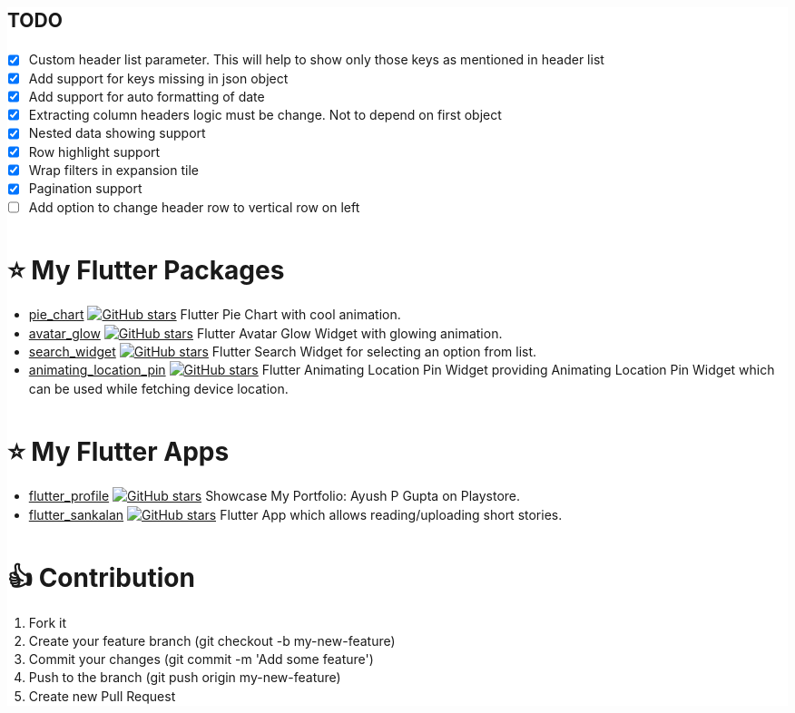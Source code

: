 ## TODO
- [X] Custom header list parameter. This will help to show only those keys as mentioned in header list
- [X] Add support for keys missing in json object
- [X] Add support for auto formatting of date
- [X] Extracting column headers logic must be change. Not to depend on first object
- [X] Nested data showing support
- [X] Row highlight support
- [X] Wrap filters in expansion tile
- [X] Pagination support
- [ ] Add option to change header row to vertical row on left

# ⭐ My Flutter Packages
- [pie_chart](https://pub.dartlang.org/packages/pie_chart)  [![GitHub stars](https://img.shields.io/github/stars/apgapg/pie_chart.svg?style=social)](https://github.com/apgapg/pie_chart)  Flutter Pie Chart with cool animation.
- [avatar_glow](https://pub.dartlang.org/packages/avatar_glow)  [![GitHub stars](https://img.shields.io/github/stars/apgapg/avatar_glow.svg?style=social)](https://github.com/apgapg/avatar_glow)  Flutter Avatar Glow Widget with glowing animation.
- [search_widget](https://pub.dartlang.org/packages/search_widget)  [![GitHub stars](https://img.shields.io/github/stars/apgapg/search_widget.svg?style=social)](https://github.com/apgapg/search_widget)  Flutter Search Widget for selecting an option from list.
- [animating_location_pin](https://pub.dev/packages/animating_location_pin)  [![GitHub stars](https://img.shields.io/github/stars/apgapg/animating_location_pin.svg?style=social)](https://github.com/apgapg/animating_location_pin)  Flutter Animating Location Pin Widget providing Animating Location Pin Widget which can be used while fetching device location.
                                                                                                                                                                                                                             
# ⭐ My Flutter Apps
- [flutter_profile](https://github.com/apgapg/flutter_profile)  [![GitHub stars](https://img.shields.io/github/stars/apgapg/flutter_profile.svg?style=social)](https://github.com/apgapg/flutter_profile)  Showcase My Portfolio: Ayush P Gupta on Playstore.
- [flutter_sankalan](https://github.com/apgapg/flutter_sankalan)  [![GitHub stars](https://img.shields.io/github/stars/apgapg/flutter_sankalan.svg?style=social)](https://github.com/apgapg/flutter_sankalan)  Flutter App which allows reading/uploading short stories.

# 👍 Contribution
1. Fork it
2. Create your feature branch (git checkout -b my-new-feature)
3. Commit your changes (git commit -m 'Add some feature')
4. Push to the branch (git push origin my-new-feature)
5. Create new Pull Request

